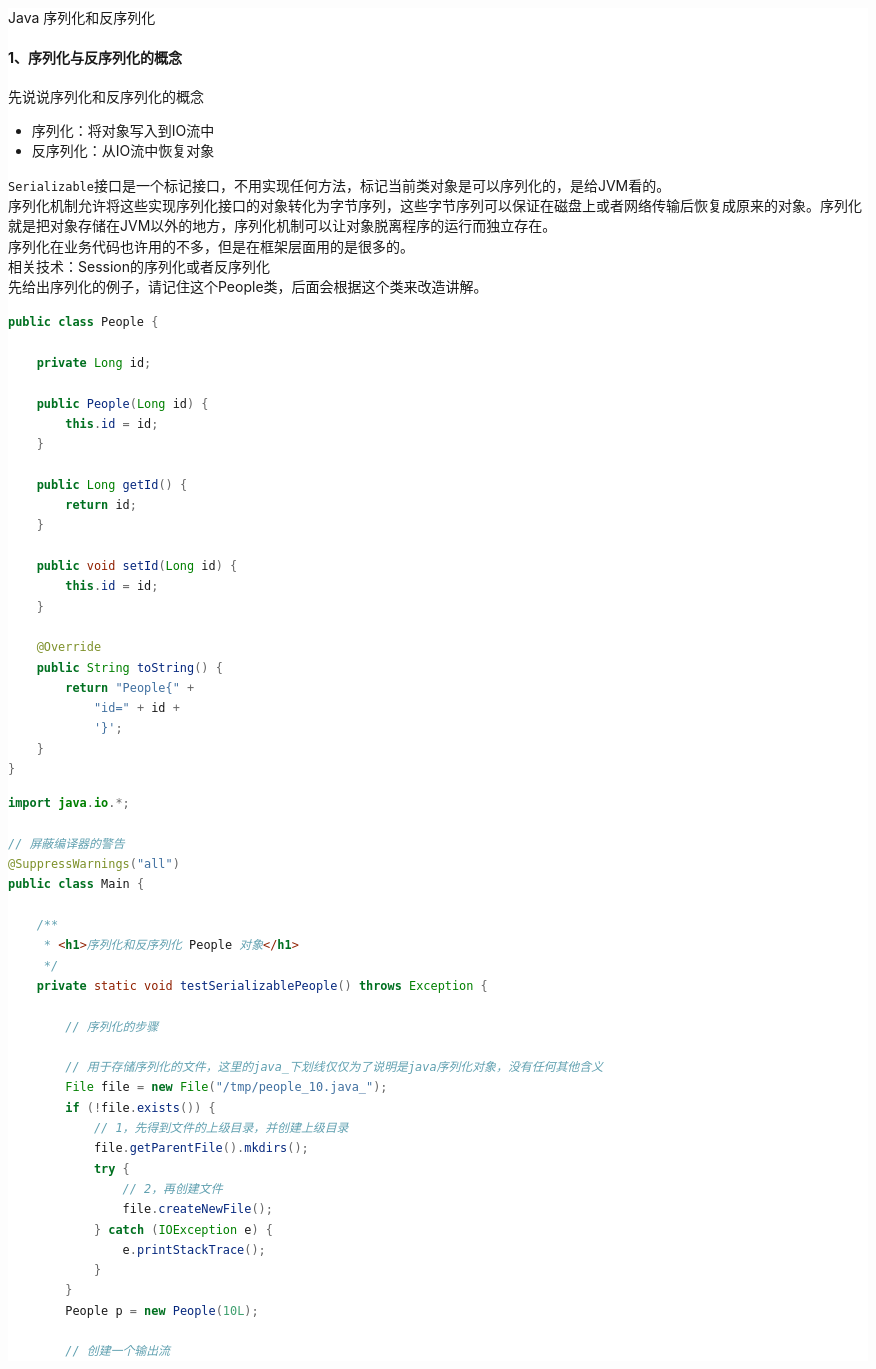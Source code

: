 Java 序列化和反序列化
<a name="bGUSw"></a>
#### 1、序列化与反序列化的概念
先说说序列化和反序列化的概念

- 序列化：将对象写入到IO流中
- 反序列化：从IO流中恢复对象

`Serializable`接口是一个标记接口，不用实现任何方法，标记当前类对象是可以序列化的，是给JVM看的。<br />序列化机制允许将这些实现序列化接口的对象转化为字节序列，这些字节序列可以保证在磁盘上或者网络传输后恢复成原来的对象。序列化就是把对象存储在JVM以外的地方，序列化机制可以让对象脱离程序的运行而独立存在。<br />序列化在业务代码也许用的不多，但是在框架层面用的是很多的。<br />相关技术：Session的序列化或者反序列化<br />先给出序列化的例子，请记住这个People类，后面会根据这个类来改造讲解。
```java
public class People {  

    private Long id;  

    public People(Long id) {  
        this.id = id;  
    }  

    public Long getId() {  
        return id;  
    }  

    public void setId(Long id) {  
        this.id = id;  
    }  

    @Override  
    public String toString() {  
        return "People{" +  
            "id=" + id +  
            '}';  
    }  
}
```
```java
import java.io.*;  
  
// 屏蔽编译器的警告  
@SuppressWarnings("all")  
public class Main {  
  
    /**  
     * <h1>序列化和反序列化 People 对象</h1>  
     */  
    private static void testSerializablePeople() throws Exception {  
  
        // 序列化的步骤  
  
        // 用于存储序列化的文件，这里的java_下划线仅仅为了说明是java序列化对象，没有任何其他含义  
        File file = new File("/tmp/people_10.java_");  
        if (!file.exists()) {  
            // 1，先得到文件的上级目录，并创建上级目录  
            file.getParentFile().mkdirs();  
            try {  
                // 2，再创建文件  
                file.createNewFile();  
            } catch (IOException e) {  
                e.printStackTrace();  
            }  
        }  
        People p = new People(10L);  
  
        // 创建一个输出流  
```